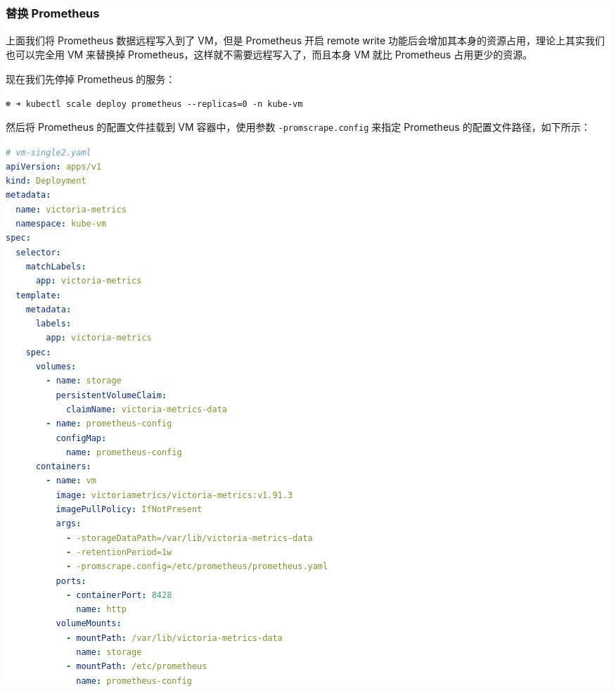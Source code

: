 ### 替换 Prometheus

上面我们将 Prometheus 数据远程写入到了 VM，但是 Prometheus 开启 remote write 功能后会增加其本身的资源占用，理论上其实我们也可以完全用 VM 来替换掉 Prometheus，这样就不需要远程写入了，而且本身 VM 就比 Prometheus 占用更少的资源。

现在我们先停掉 Prometheus 的服务：

```shell
☸ ➜ kubectl scale deploy prometheus --replicas=0 -n kube-vm
```

然后将 Prometheus 的配置文件挂载到 VM 容器中，使用参数 `-promscrape.config` 来指定 Prometheus 的配置文件路径，如下所示：

```yaml
# vm-single2.yaml
apiVersion: apps/v1
kind: Deployment
metadata:
  name: victoria-metrics
  namespace: kube-vm
spec:
  selector:
    matchLabels:
      app: victoria-metrics
  template:
    metadata:
      labels:
        app: victoria-metrics
    spec:
      volumes:
        - name: storage
          persistentVolumeClaim:
            claimName: victoria-metrics-data
        - name: prometheus-config
          configMap:
            name: prometheus-config
      containers:
        - name: vm
          image: victoriametrics/victoria-metrics:v1.91.3
          imagePullPolicy: IfNotPresent
          args:
            - -storageDataPath=/var/lib/victoria-metrics-data
            - -retentionPeriod=1w
            - -promscrape.config=/etc/prometheus/prometheus.yaml
          ports:
            - containerPort: 8428
              name: http
          volumeMounts:
            - mountPath: /var/lib/victoria-metrics-data
              name: storage
            - mountPath: /etc/prometheus
              name: prometheus-config
```
